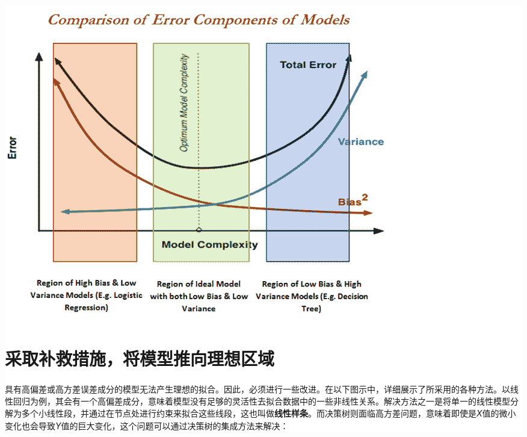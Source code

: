 ![](img/b1e7525f-15f4-4e4f-8600-07c0646be1b1.png)

# 采取补救措施，将模型推向理想区域

具有高偏差或高方差误差成分的模型无法产生理想的拟合。因此，必须进行一些改进。在以下图示中，详细展示了所采用的各种方法。以线性回归为例，其会有一个高偏差成分，意味着模型没有足够的灵活性去拟合数据中的一些非线性关系。解决方法之一是将单一的线性模型分解为多个小线性段，并通过在节点处进行约束来拟合这些线段，这也叫做**线性样条**。而决策树则面临高方差问题，意味着即使是*X*值的微小变化也会导致*Y*值的巨大变化，这个问题可以通过决策树的集成方法来解决：
